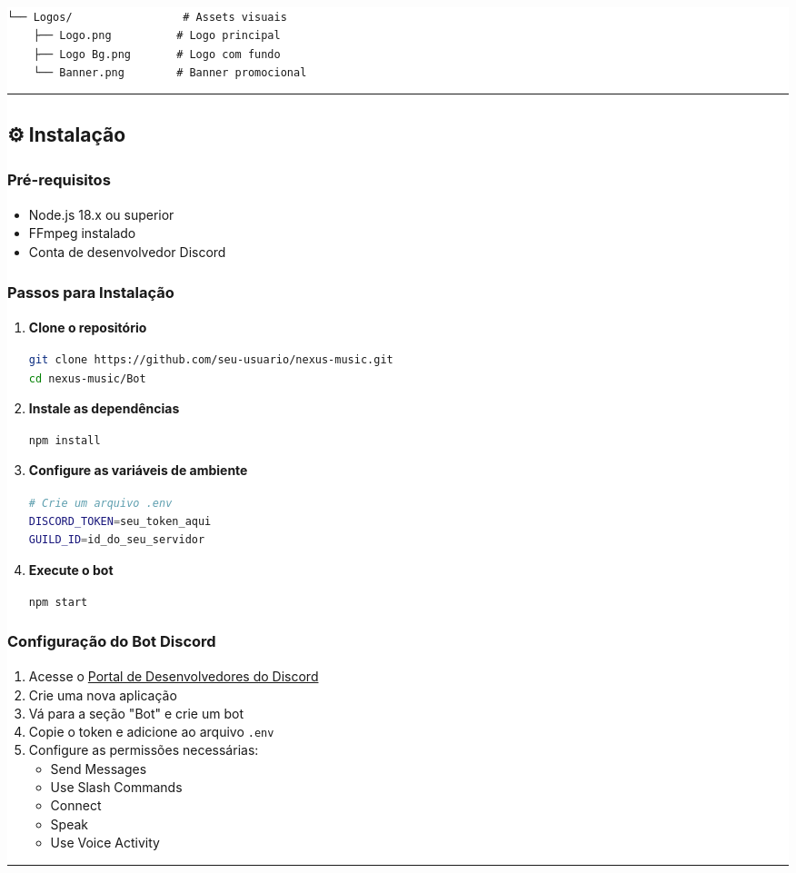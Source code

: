 ```
└── Logos/                 # Assets visuais
    ├── Logo.png          # Logo principal
    ├── Logo Bg.png       # Logo com fundo
    └── Banner.png        # Banner promocional
```

---

## ⚙️ Instalação

### Pré-requisitos
- Node.js 18.x ou superior
- FFmpeg instalado
- Conta de desenvolvedor Discord

### Passos para Instalação

1. **Clone o repositório**
   ```bash
   git clone https://github.com/seu-usuario/nexus-music.git
   cd nexus-music/Bot
   ```

2. **Instale as dependências**
   ```bash
   npm install
   ```

3. **Configure as variáveis de ambiente**
   ```bash
   # Crie um arquivo .env
   DISCORD_TOKEN=seu_token_aqui
   GUILD_ID=id_do_seu_servidor
   ```

4. **Execute o bot**
   ```bash
   npm start
   ```

### Configuração do Bot Discord

1. Acesse o [Portal de Desenvolvedores do Discord](https://discord.com/developers/applications)
2. Crie uma nova aplicação
3. Vá para a seção "Bot" e crie um bot
4. Copie o token e adicione ao arquivo `.env`
5. Configure as permissões necessárias:
   - Send Messages
   - Use Slash Commands
   - Connect
   - Speak
   - Use Voice Activity

---
